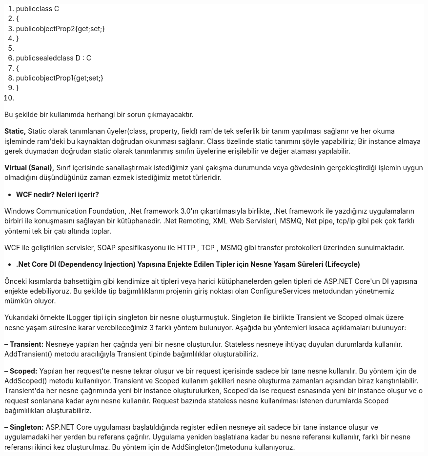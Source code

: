 1. publicclass C
2. {
3. publicobjectProp2{get;set;}
4. }
5.
6. publicsealedclass D : C
7. {
8. publicobjectProp1{get;set;}
9. }
10.

Bu şekilde bir kullanımda herhangi bir sorun çıkmayacaktır.

**Static,** Static olarak tanımlanan üyeler(class, property, field) ram&#39;de tek seferlik bir tanım yapılması sağlanır ve her okuma işleminde ram&#39;deki bu kaynaktan doğrudan okunması sağlanır. Class özelinde static tanımını şöyle yapabiliriz; Bir instance almaya gerek duymadan doğrudan static olarak tanımlanmış sınıfın üyelerine erişilebilir ve değer ataması yapılabilir.

**Virtual (Sanal),** Sınıf içerisinde sanallaştırmak istediğimiz yani çakışma durumunda veya gövdesinin gerçekleştirdiği işlemin uygun olmadığını düşündüğünüz zaman ezmek istediğimiz metot türleridir.

- **WCF nedir? Neleri içerir?**

Windows Communication Foundation, .Net framework 3.0&#39;ın çıkartılmasıyla birlikte, .Net framework ile yazdığınız uygulamaların birbiri ile konuşmasını sağlayan bir kütüphanedir. .Net Remoting, XML Web Servisleri, MSMQ, Net pipe, tcp/ip gibi pek çok farklı yöntemi tek bir çatı altında toplar.

WCF ile geliştirilen servisler, SOAP spesifikasyonu ile HTTP , TCP , MSMQ gibi transfer protokolleri üzerinden sunulmaktadır.

- **.Net Core DI (Dependency Injection) Yapısına Enjekte Edilen Tipler için Nesne Yaşam Süreleri (Lifecycle)**

Önceki kısımlarda bahsettiğim gibi kendimize ait tipleri veya harici kütüphanelerden gelen tipleri de ASP.NET Core&#39;un DI yapısına enjekte edebiliyoruz. Bu şekilde tip bağımlılıklarını projenin giriş noktası olan ConfigureServices metodundan yönetmemiz mümkün oluyor.

Yukarıdaki örnekte ILogger tipi için singleton bir nesne oluşturmuştuk. Singleton ile birlikte Transient ve Scoped olmak üzere nesne yaşam süresine karar verebileceğimiz 3 farklı yöntem bulunuyor. Aşağıda bu yöntemleri kısaca açıklamaları bulunuyor:

– **Transient:** Nesneye yapılan her çağrıda yeni bir nesne oluşturulur. Stateless nesneye ihtiyaç duyulan durumlarda kullanılır. AddTransient() metodu aracılığıyla Transient tipinde bağımlılıklar oluşturabiliriz.

– **Scoped:** Yapılan her request&#39;te nesne tekrar oluşur ve bir request içerisinde sadece bir tane nesne kullanılır. Bu yöntem için de AddScoped() metodu kullanılıyor. Transient ve Scoped kullanım şekilleri nesne oluşturma zamanları açısından biraz karıştırılabilir. Transient&#39;da her nesne çağrımında yeni bir instance oluşturulurken, Scoped&#39;da ise request esnasında yeni bir instance oluşur ve o request sonlanana kadar aynı nesne kullanılır. Request bazında stateless nesne kullanılması istenen durumlarda Scoped bağımlılıkları oluşturabiliriz.

– **Singleton:** ASP.NET Core uygulaması başlatıldığında register edilen nesneye ait sadece bir tane instance oluşur ve uygulamadaki her yerden bu referans çağrılır. Uygulama yeniden başlatılana kadar bu nesne referansı kullanılır, farklı bir nesne referansı ikinci kez oluşturulmaz. Bu yöntem için de AddSingleton()metodunu kullanıyoruz.
